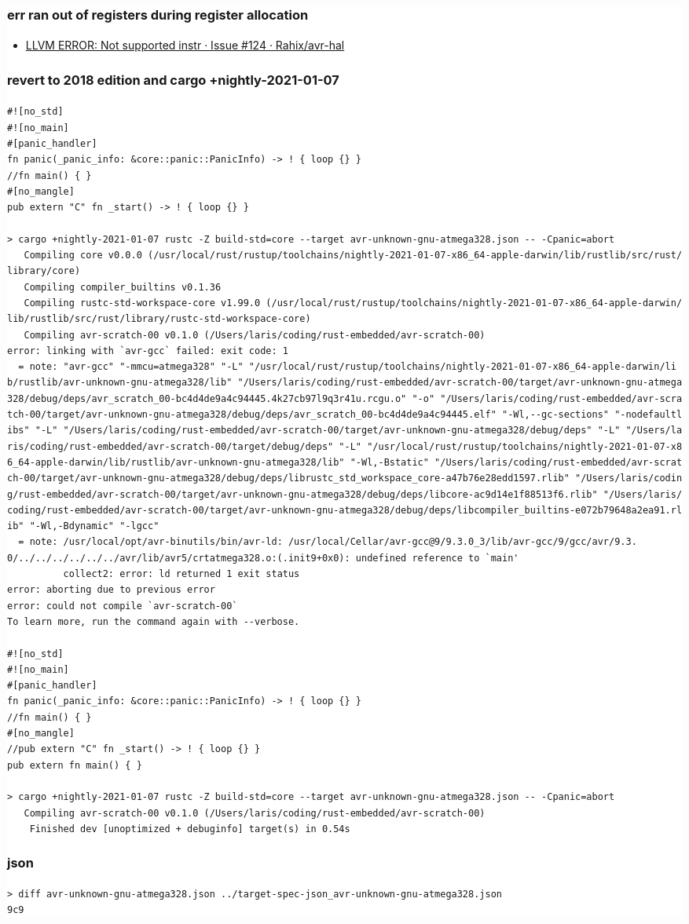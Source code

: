 ### err ran out of registers during register allocation
* [LLVM ERROR: Not supported instr · Issue #124 · Rahix/avr-hal](https://github.com/Rahix/avr-hal/issues/124)

### revert to 2018 edition and cargo +nightly-2021-01-07
```
#![no_std]
#![no_main]
#[panic_handler]
fn panic(_panic_info: &core::panic::PanicInfo) -> ! { loop {} }
//fn main() { }
#[no_mangle]
pub extern "C" fn _start() -> ! { loop {} }

> cargo +nightly-2021-01-07 rustc -Z build-std=core --target avr-unknown-gnu-atmega328.json -- -Cpanic=abort
   Compiling core v0.0.0 (/usr/local/rust/rustup/toolchains/nightly-2021-01-07-x86_64-apple-darwin/lib/rustlib/src/rust/library/core)
   Compiling compiler_builtins v0.1.36
   Compiling rustc-std-workspace-core v1.99.0 (/usr/local/rust/rustup/toolchains/nightly-2021-01-07-x86_64-apple-darwin/lib/rustlib/src/rust/library/rustc-std-workspace-core)
   Compiling avr-scratch-00 v0.1.0 (/Users/laris/coding/rust-embedded/avr-scratch-00)
error: linking with `avr-gcc` failed: exit code: 1
  = note: "avr-gcc" "-mmcu=atmega328" "-L" "/usr/local/rust/rustup/toolchains/nightly-2021-01-07-x86_64-apple-darwin/lib/rustlib/avr-unknown-gnu-atmega328/lib" "/Users/laris/coding/rust-embedded/avr-scratch-00/target/avr-unknown-gnu-atmega328/debug/deps/avr_scratch_00-bc4d4de9a4c94445.4k27cb97l9q3r41u.rcgu.o" "-o" "/Users/laris/coding/rust-embedded/avr-scratch-00/target/avr-unknown-gnu-atmega328/debug/deps/avr_scratch_00-bc4d4de9a4c94445.elf" "-Wl,--gc-sections" "-nodefaultlibs" "-L" "/Users/laris/coding/rust-embedded/avr-scratch-00/target/avr-unknown-gnu-atmega328/debug/deps" "-L" "/Users/laris/coding/rust-embedded/avr-scratch-00/target/debug/deps" "-L" "/usr/local/rust/rustup/toolchains/nightly-2021-01-07-x86_64-apple-darwin/lib/rustlib/avr-unknown-gnu-atmega328/lib" "-Wl,-Bstatic" "/Users/laris/coding/rust-embedded/avr-scratch-00/target/avr-unknown-gnu-atmega328/debug/deps/librustc_std_workspace_core-a47b76e28edd1597.rlib" "/Users/laris/coding/rust-embedded/avr-scratch-00/target/avr-unknown-gnu-atmega328/debug/deps/libcore-ac9d14e1f88513f6.rlib" "/Users/laris/coding/rust-embedded/avr-scratch-00/target/avr-unknown-gnu-atmega328/debug/deps/libcompiler_builtins-e072b79648a2ea91.rlib" "-Wl,-Bdynamic" "-lgcc"
  = note: /usr/local/opt/avr-binutils/bin/avr-ld: /usr/local/Cellar/avr-gcc@9/9.3.0_3/lib/avr-gcc/9/gcc/avr/9.3.0/../../../../../../avr/lib/avr5/crtatmega328.o:(.init9+0x0): undefined reference to `main'
          collect2: error: ld returned 1 exit status
error: aborting due to previous error
error: could not compile `avr-scratch-00`
To learn more, run the command again with --verbose.

#![no_std]
#![no_main]
#[panic_handler]
fn panic(_panic_info: &core::panic::PanicInfo) -> ! { loop {} }
//fn main() { }
#[no_mangle]
//pub extern "C" fn _start() -> ! { loop {} }
pub extern fn main() { }

> cargo +nightly-2021-01-07 rustc -Z build-std=core --target avr-unknown-gnu-atmega328.json -- -Cpanic=abort
   Compiling avr-scratch-00 v0.1.0 (/Users/laris/coding/rust-embedded/avr-scratch-00)
    Finished dev [unoptimized + debuginfo] target(s) in 0.54s
```
### json
```
> diff avr-unknown-gnu-atmega328.json ../target-spec-json_avr-unknown-gnu-atmega328.json
9c9
```